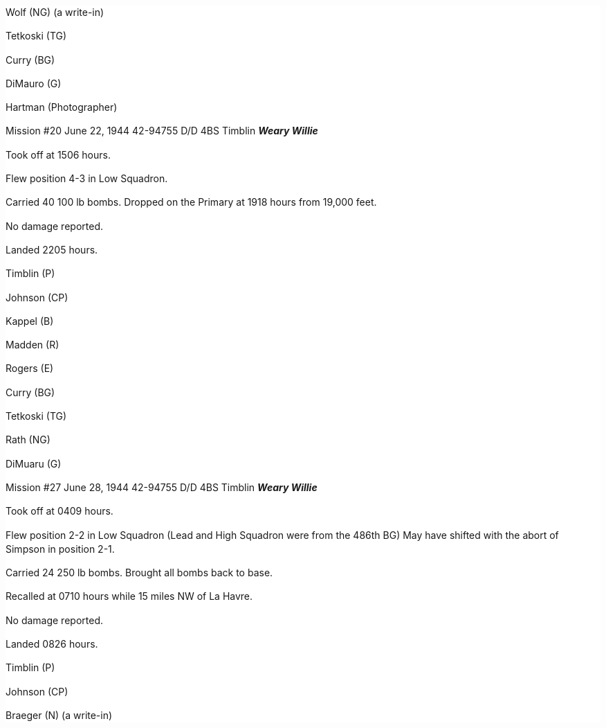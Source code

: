 Wolf (NG) (a write-in)

Tetkoski (TG)

Curry (BG)

DiMauro (G)

Hartman (Photographer)

Mission #20 June 22, 1944 42-94755 D/D 4BS Timblin ***Weary
Willie***

Took off at 1506 hours.

Flew position 4-3 in Low Squadron.

Carried 40 100 lb bombs. Dropped on the Primary at 1918
hours from 19,000 feet.

No damage reported.

Landed 2205 hours.

Timblin (P)

Johnson (CP)

Kappel (B)

Madden (R)

Rogers (E)

Curry (BG)

Tetkoski (TG)

Rath (NG)

DiMuaru (G)

Mission #27 June 28, 1944 42-94755 D/D 4BS Timblin ***Weary
Willie***

Took off at 0409 hours.

Flew position 2-2 in Low Squadron (Lead and High Squadron
were from the 486th BG) May have shifted with the abort of Simpson in position
2-1.

Carried 24 250 lb bombs. Brought all bombs back to base.

Recalled at 0710 hours while 15 miles NW of La Havre.

No damage reported.

Landed 0826 hours.

Timblin (P) 

Johnson (CP)

Braeger (N) (a write-in)
